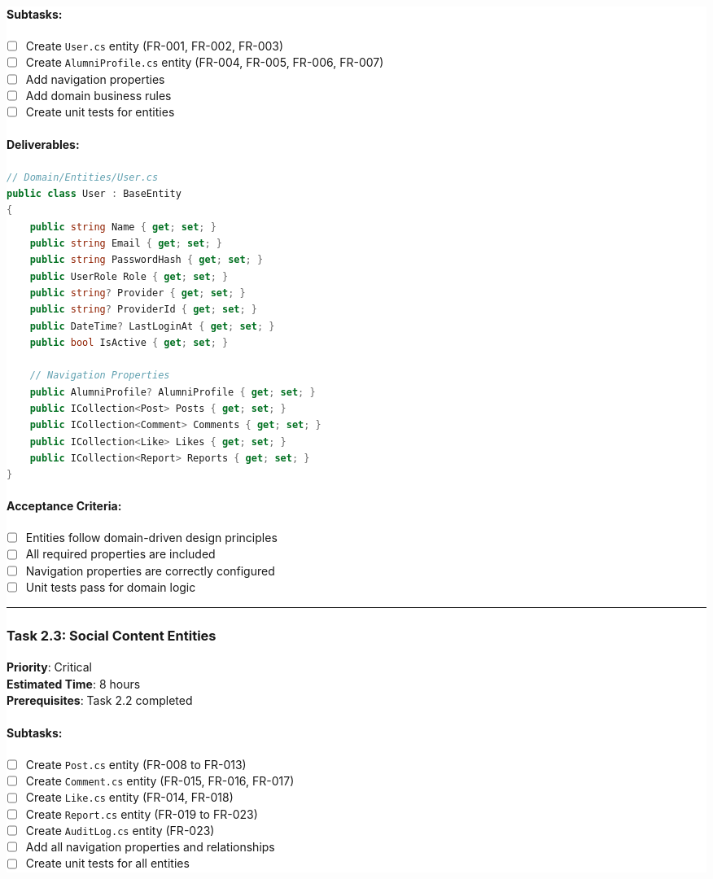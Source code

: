 #### Subtasks:
- [ ] Create `User.cs` entity (FR-001, FR-002, FR-003)
- [ ] Create `AlumniProfile.cs` entity (FR-004, FR-005, FR-006, FR-007)
- [ ] Add navigation properties
- [ ] Add domain business rules
- [ ] Create unit tests for entities

#### Deliverables:
```csharp
// Domain/Entities/User.cs
public class User : BaseEntity
{
    public string Name { get; set; }
    public string Email { get; set; }
    public string PasswordHash { get; set; }
    public UserRole Role { get; set; }
    public string? Provider { get; set; }
    public string? ProviderId { get; set; }
    public DateTime? LastLoginAt { get; set; }
    public bool IsActive { get; set; }
    
    // Navigation Properties
    public AlumniProfile? AlumniProfile { get; set; }
    public ICollection<Post> Posts { get; set; }
    public ICollection<Comment> Comments { get; set; }
    public ICollection<Like> Likes { get; set; }
    public ICollection<Report> Reports { get; set; }
}
```

#### Acceptance Criteria:
- [ ] Entities follow domain-driven design principles
- [ ] All required properties are included
- [ ] Navigation properties are correctly configured
- [ ] Unit tests pass for domain logic

---

### Task 2.3: Social Content Entities
**Priority**: Critical  
**Estimated Time**: 8 hours  
**Prerequisites**: Task 2.2 completed  

#### Subtasks:
- [ ] Create `Post.cs` entity (FR-008 to FR-013)
- [ ] Create `Comment.cs` entity (FR-015, FR-016, FR-017)
- [ ] Create `Like.cs` entity (FR-014, FR-018)
- [ ] Create `Report.cs` entity (FR-019 to FR-023)
- [ ] Create `AuditLog.cs` entity (FR-023)
- [ ] Add all navigation properties and relationships
- [ ] Create unit tests for all entities
